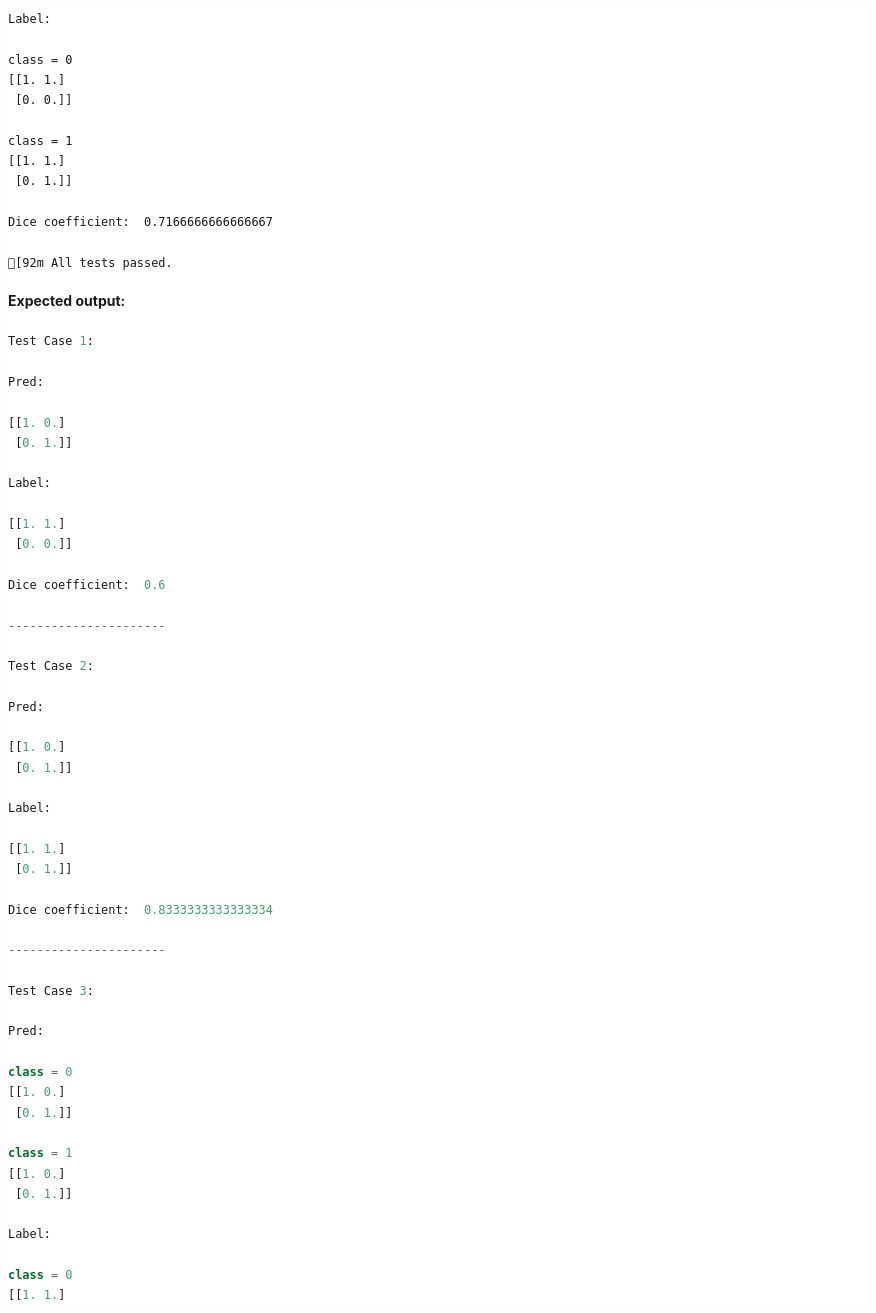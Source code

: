     Label:
    
    class = 0
    [[1. 1.]
     [0. 0.]] 
    
    class = 1
    [[1. 1.]
     [0. 1.]] 
    
    Dice coefficient:  0.7166666666666667 
    
    [92m All tests passed.


#### Expected output:

```Python
Test Case 1:

Pred:

[[1. 0.]
 [0. 1.]]

Label:

[[1. 1.]
 [0. 0.]]

Dice coefficient:  0.6 

----------------------

Test Case 2:

Pred:

[[1. 0.]
 [0. 1.]]

Label:

[[1. 1.]
 [0. 1.]]

Dice coefficient:  0.8333333333333334 

----------------------

Test Case 3:

Pred:

class = 0
[[1. 0.]
 [0. 1.]] 

class = 1
[[1. 0.]
 [0. 1.]] 

Label:

class = 0
[[1. 1.]
```